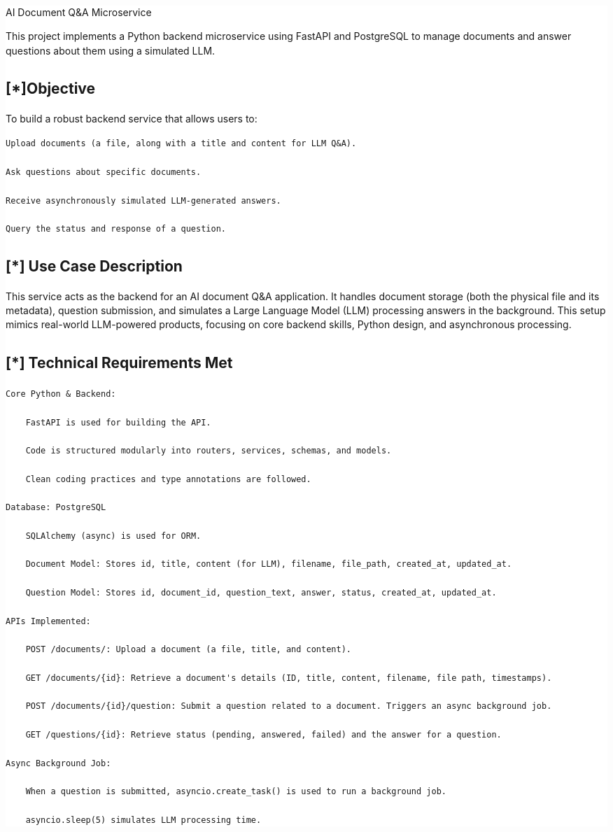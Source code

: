 AI Document Q&A Microservice

This project implements a Python backend microservice using FastAPI and PostgreSQL to manage documents and answer questions about them using a simulated LLM.
## [*]Objective

To build a robust backend service that allows users to:

    Upload documents (a file, along with a title and content for LLM Q&A).

    Ask questions about specific documents.

    Receive asynchronously simulated LLM-generated answers.

    Query the status and response of a question.

## [*] Use Case Description

This service acts as the backend for an AI document Q&A application. It handles document storage (both the physical file and its metadata), question submission, and simulates a Large Language Model (LLM) processing answers in the background. This setup mimics real-world LLM-powered products, focusing on core backend skills, Python design, and asynchronous processing.

## [*] Technical Requirements Met

    Core Python & Backend:

        FastAPI is used for building the API.
        
        Code is structured modularly into routers, services, schemas, and models.

        Clean coding practices and type annotations are followed.

    Database: PostgreSQL

        SQLAlchemy (async) is used for ORM.

        Document Model: Stores id, title, content (for LLM), filename, file_path, created_at, updated_at.

        Question Model: Stores id, document_id, question_text, answer, status, created_at, updated_at.

    APIs Implemented:

        POST /documents/: Upload a document (a file, title, and content).

        GET /documents/{id}: Retrieve a document's details (ID, title, content, filename, file path, timestamps).

        POST /documents/{id}/question: Submit a question related to a document. Triggers an async background job.

        GET /questions/{id}: Retrieve status (pending, answered, failed) and the answer for a question.

    Async Background Job:

        When a question is submitted, asyncio.create_task() is used to run a background job.

        asyncio.sleep(5) simulates LLM processing time.
